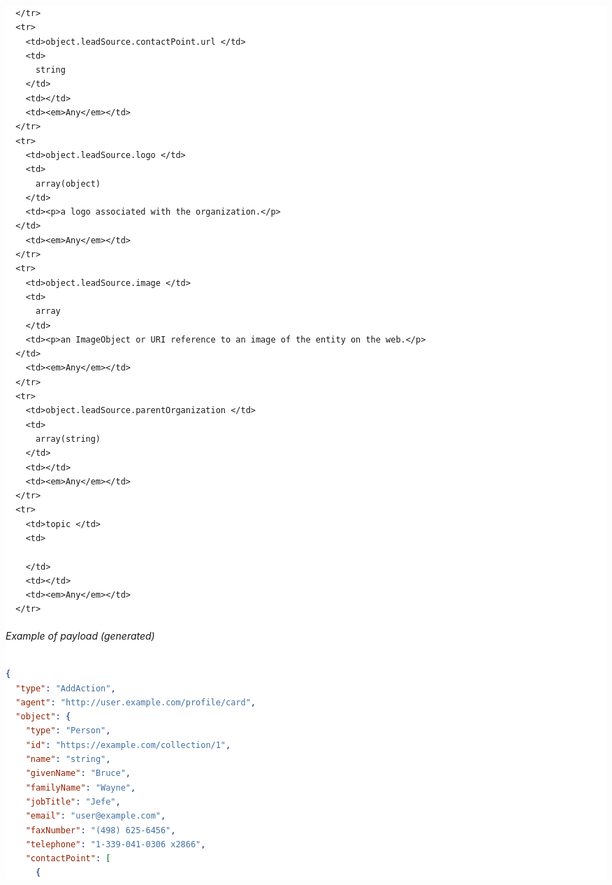       </tr>
      <tr>
        <td>object.leadSource.contactPoint.url </td>
        <td>
          string
        </td>
        <td></td>
        <td><em>Any</em></td>
      </tr>
      <tr>
        <td>object.leadSource.logo </td>
        <td>
          array(object)
        </td>
        <td><p>a logo associated with the organization.</p>
      </td>
        <td><em>Any</em></td>
      </tr>
      <tr>
        <td>object.leadSource.image </td>
        <td>
          array
        </td>
        <td><p>an ImageObject or URI reference to an image of the entity on the web.</p>
      </td>
        <td><em>Any</em></td>
      </tr>
      <tr>
        <td>object.leadSource.parentOrganization </td>
        <td>
          array(string)
        </td>
        <td></td>
        <td><em>Any</em></td>
      </tr>
      <tr>
        <td>topic </td>
        <td>
          
        </td>
        <td></td>
        <td><em>Any</em></td>
      </tr>
  </tbody>
</table>


###### Example of payload _(generated)_

```json
{
  "type": "AddAction",
  "agent": "http://user.example.com/profile/card",
  "object": {
    "type": "Person",
    "id": "https://example.com/collection/1",
    "name": "string",
    "givenName": "Bruce",
    "familyName": "Wayne",
    "jobTitle": "Jefe",
    "email": "user@example.com",
    "faxNumber": "(498) 625-6456",
    "telephone": "1-339-041-0306 x2866",
    "contactPoint": [
      {
```